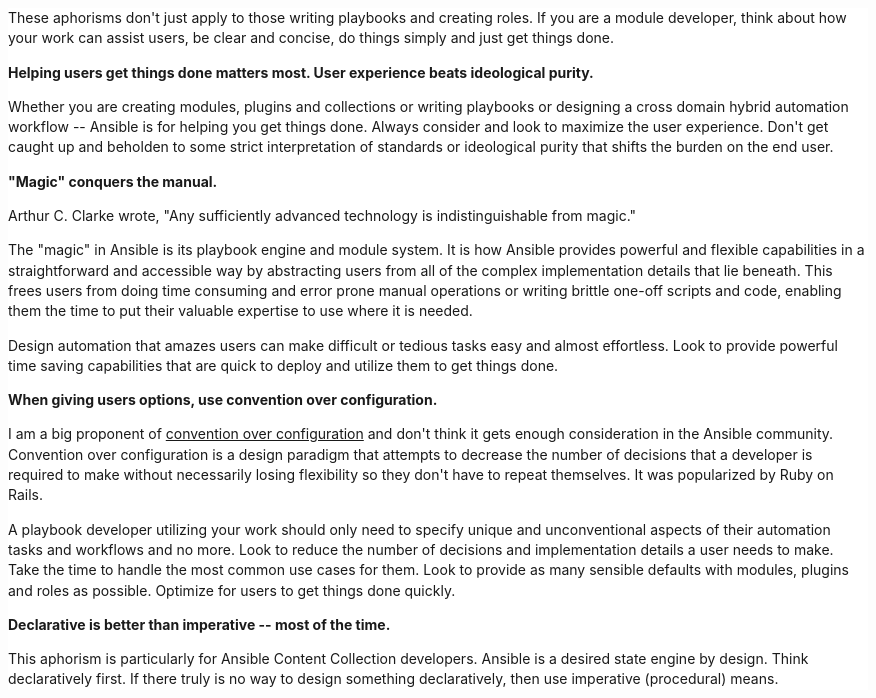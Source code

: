 These aphorisms don't just apply to those writing playbooks and creating
roles. If you are a module developer, think about how your work can
assist users, be clear and concise, do things simply and just get things
done.

**Helping users get things done matters most. User experience beats ideological purity.**

Whether you are creating modules, plugins and collections or writing
playbooks or designing a cross domain hybrid automation workflow --
Ansible is for helping you get things done. Always consider and look to
maximize the user experience. Don't get caught up and beholden to some
strict interpretation of standards or ideological purity that shifts the
burden on the end user. 

**"Magic" conquers the manual.**

Arthur C. Clarke wrote, "Any sufficiently advanced technology is
indistinguishable from magic."

The "magic" in Ansible is its playbook engine and module system. It is
how Ansible provides powerful and flexible capabilities in a
straightforward and accessible way by abstracting users from all of the
complex implementation details that lie beneath. This frees users from
doing time consuming and error prone manual operations or writing
brittle one-off scripts and code, enabling them the time to put their
valuable expertise to use where it is needed.

Design automation that amazes users can make difficult or tedious tasks
easy and almost effortless. Look to provide powerful time saving
capabilities that are quick to deploy and utilize them to get things
done.

**When giving users options, use convention over configuration.**

I am a big proponent of [convention over configuration](https://en.wikipedia.org/wiki/Convention_over_configuration)
and don't think it gets enough consideration in the Ansible community.
Convention over configuration is a design paradigm that attempts to
decrease the number of decisions that a developer is required to make
without necessarily losing flexibility so they don't have to repeat
themselves. It was popularized by Ruby on Rails.

A playbook developer utilizing your work should only need to specify
unique and unconventional aspects of their automation tasks and
workflows and no more. Look to reduce the number of decisions and
implementation details a user needs to make. Take the time to handle the
most common use cases for them. Look to provide as many sensible
defaults with modules, plugins and roles as possible. Optimize for users
to get things done quickly. 

**Declarative is better than imperative -- most of the time.**

This aphorism is particularly for Ansible Content Collection developers.
Ansible is a desired state engine by design. Think declaratively first.
If there truly is no way to design something declaratively, then use
imperative (procedural) means. 
